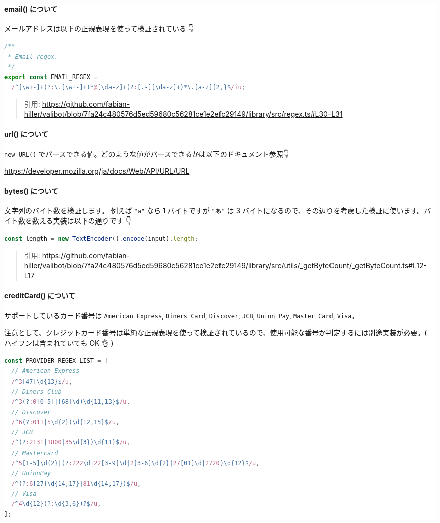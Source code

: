#### email() について

メールアドレスは以下の正規表現を使って検証されている 👇

```ts
/**
 * Email regex.
 */
export const EMAIL_REGEX =
  /^[\w+-]+(?:\.[\w+-]+)*@[\da-z]+(?:[.-][\da-z]+)*\.[a-z]{2,}$/iu;
```
>引用: https://github.com/fabian-hiller/valibot/blob/7fa24c480576d5ed59680c56281ce1e2efc29149/library/src/regex.ts#L30-L31

#### url() について

`new URL()` でパースできる値。どのような値がパースできるかは以下のドキュメント参照👇

https://developer.mozilla.org/ja/docs/Web/API/URL/URL

#### bytes() について

文字列のバイト数を検証します。
例えば `"a"` なら 1 バイトですが `"あ"` は 3 バイトになるので、その辺りを考慮した検証に使います。バイト数を数える実装は以下の通りです 👇

```ts
const length = new TextEncoder().encode(input).length;
```

>引用: https://github.com/fabian-hiller/valibot/blob/7fa24c480576d5ed59680c56281ce1e2efc29149/library/src/utils/_getByteCount/_getByteCount.ts#L12-L17

#### creditCard() について

サポートしているカード番号は `American Express`, `Diners Card`, `Discover`, `JCB`, `Union Pay`, `Master Card`, `Visa`。

注意として、クレジットカード番号は単純な正規表現を使って検証されているので、使用可能な番号か判定するには別途実装が必要。( ハイフンは含まれていても OK 👌 )

```ts
const PROVIDER_REGEX_LIST = [
  // American Express
  /^3[47]\d{13}$/u,
  // Diners Club
  /^3(?:0[0-5]|[68]\d)\d{11,13}$/u,
  // Discover
  /^6(?:011|5\d{2})\d{12,15}$/u,
  // JCB
  /^(?:2131|1800|35\d{3})\d{11}$/u,
  // Mastercard
  /^5[1-5]\d{2}|(?:222\d|22[3-9]\d|2[3-6]\d{2}|27[01]\d|2720)\d{12}$/u,
  // UnionPay
  /^(?:6[27]\d{14,17}|81\d{14,17})$/u,
  // Visa
  /^4\d{12}(?:\d{3,6})?$/u,
];
```
